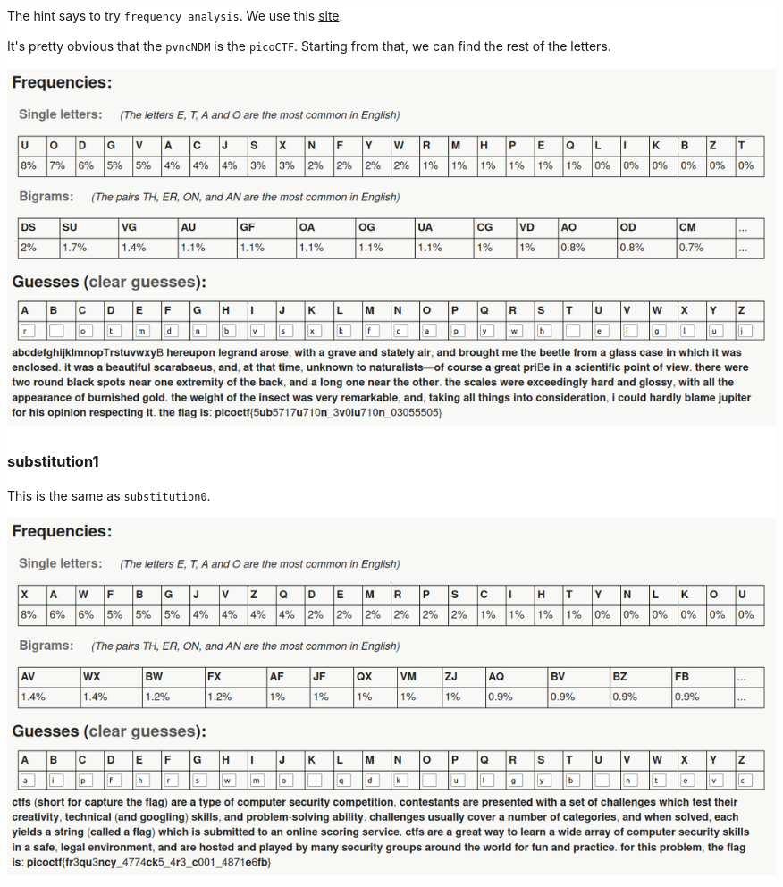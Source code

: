 The hint says to try `frequency analysis`. We use this [site](https://wilsoa.github.io/gallery/frequency_analysis.html).

It's pretty obvious that the `pvncNDM` is the `picoCTF`. Starting from that, we can find the rest of the letters.

![](../assets/substitution0.png)

### substitution1

This is the same as `substitution0`.

![](../assets/substitution1.png)
